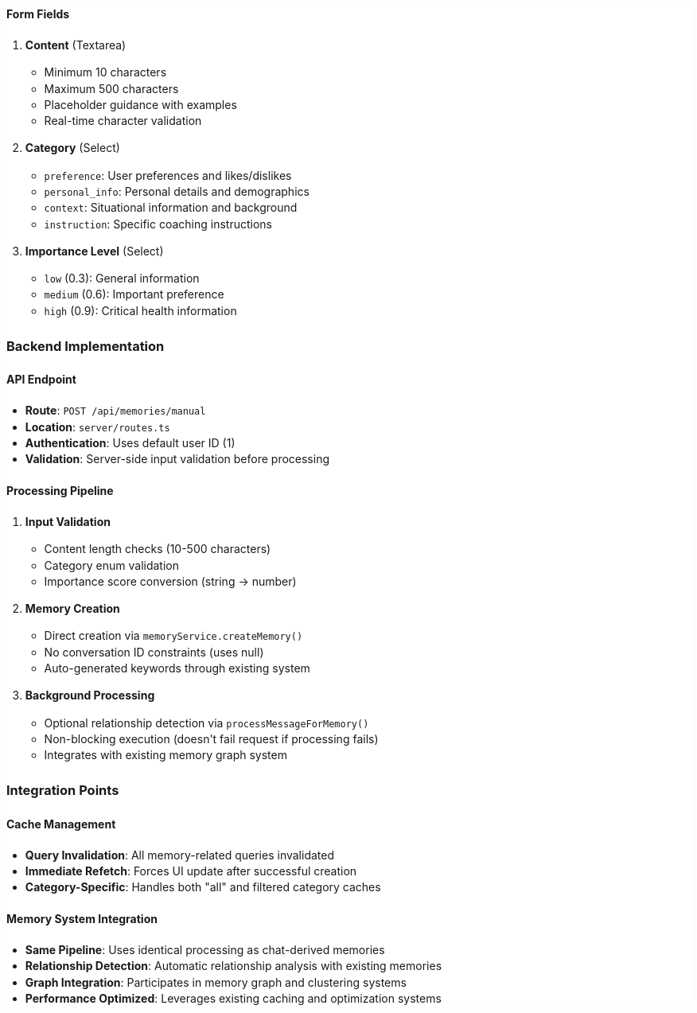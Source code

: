 #### Form Fields
1. **Content** (Textarea)
   - Minimum 10 characters
   - Maximum 500 characters
   - Placeholder guidance with examples
   - Real-time character validation

2. **Category** (Select)
   - `preference`: User preferences and likes/dislikes
   - `personal_info`: Personal details and demographics
   - `context`: Situational information and background
   - `instruction`: Specific coaching instructions

3. **Importance Level** (Select)
   - `low` (0.3): General information
   - `medium` (0.6): Important preference
   - `high` (0.9): Critical health information

### Backend Implementation

#### API Endpoint
- **Route**: `POST /api/memories/manual`
- **Location**: `server/routes.ts`
- **Authentication**: Uses default user ID (1)
- **Validation**: Server-side input validation before processing

#### Processing Pipeline
1. **Input Validation**
   - Content length checks (10-500 characters)
   - Category enum validation
   - Importance score conversion (string → number)

2. **Memory Creation**
   - Direct creation via `memoryService.createMemory()`
   - No conversation ID constraints (uses null)
   - Auto-generated keywords through existing system

3. **Background Processing**
   - Optional relationship detection via `processMessageForMemory()`
   - Non-blocking execution (doesn't fail request if processing fails)
   - Integrates with existing memory graph system

### Integration Points

#### Cache Management
- **Query Invalidation**: All memory-related queries invalidated
- **Immediate Refetch**: Forces UI update after successful creation
- **Category-Specific**: Handles both "all" and filtered category caches

#### Memory System Integration
- **Same Pipeline**: Uses identical processing as chat-derived memories
- **Relationship Detection**: Automatic relationship analysis with existing memories
- **Graph Integration**: Participates in memory graph and clustering systems
- **Performance Optimized**: Leverages existing caching and optimization systems
